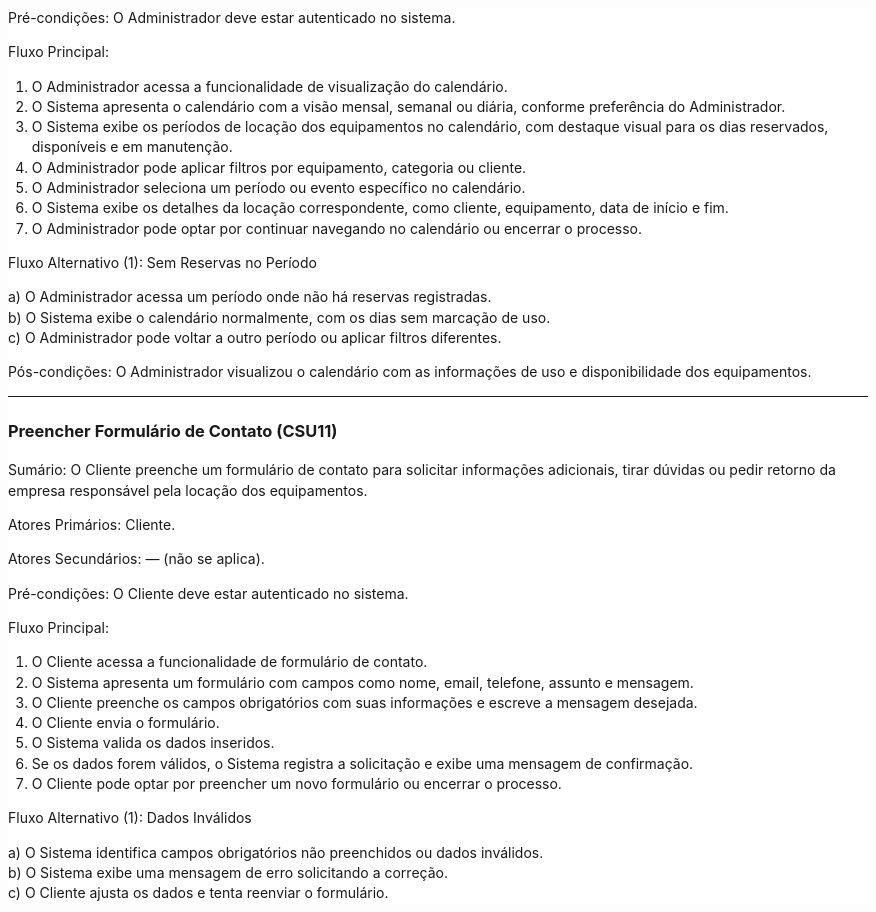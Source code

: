Pré-condições: O Administrador deve estar autenticado no sistema.

Fluxo Principal:

1. O Administrador acessa a funcionalidade de visualização do calendário. <br>
2. O Sistema apresenta o calendário com a visão mensal, semanal ou diária, conforme preferência do Administrador. <br>
3. O Sistema exibe os períodos de locação dos equipamentos no calendário, com destaque visual para os dias reservados, disponíveis e em manutenção. <br>
4. O Administrador pode aplicar filtros por equipamento, categoria ou cliente. <br>
5. O Administrador seleciona um período ou evento específico no calendário. <br>
6. O Sistema exibe os detalhes da locação correspondente, como cliente, equipamento, data de início e fim. <br>
7. O Administrador pode optar por continuar navegando no calendário ou encerrar o processo. <br>

Fluxo Alternativo (1): Sem Reservas no Período

a) O Administrador acessa um período onde não há reservas registradas. <br>
b) O Sistema exibe o calendário normalmente, com os dias sem marcação de uso. <br>
c) O Administrador pode voltar a outro período ou aplicar filtros diferentes. <br>

Pós-condições:
O Administrador visualizou o calendário com as informações de uso e disponibilidade dos equipamentos.

---

### Preencher Formulário de Contato (CSU11)

Sumário: O Cliente preenche um formulário de contato para solicitar informações adicionais, tirar dúvidas ou pedir retorno da empresa responsável pela locação dos equipamentos.

Atores Primários: Cliente.

Atores Secundários: — (não se aplica).

Pré-condições: O Cliente deve estar autenticado no sistema.

Fluxo Principal:

1. O Cliente acessa a funcionalidade de formulário de contato. <br>
2. O Sistema apresenta um formulário com campos como nome, email, telefone, assunto e mensagem. <br>
3. O Cliente preenche os campos obrigatórios com suas informações e escreve a mensagem desejada. <br>
4. O Cliente envia o formulário. <br>
5. O Sistema valida os dados inseridos. <br>
6. Se os dados forem válidos, o Sistema registra a solicitação e exibe uma mensagem de confirmação. <br>
7. O Cliente pode optar por preencher um novo formulário ou encerrar o processo. <br>

Fluxo Alternativo (1): Dados Inválidos

a) O Sistema identifica campos obrigatórios não preenchidos ou dados inválidos. <br>
b) O Sistema exibe uma mensagem de erro solicitando a correção. <br>
c) O Cliente ajusta os dados e tenta reenviar o formulário. <br>
